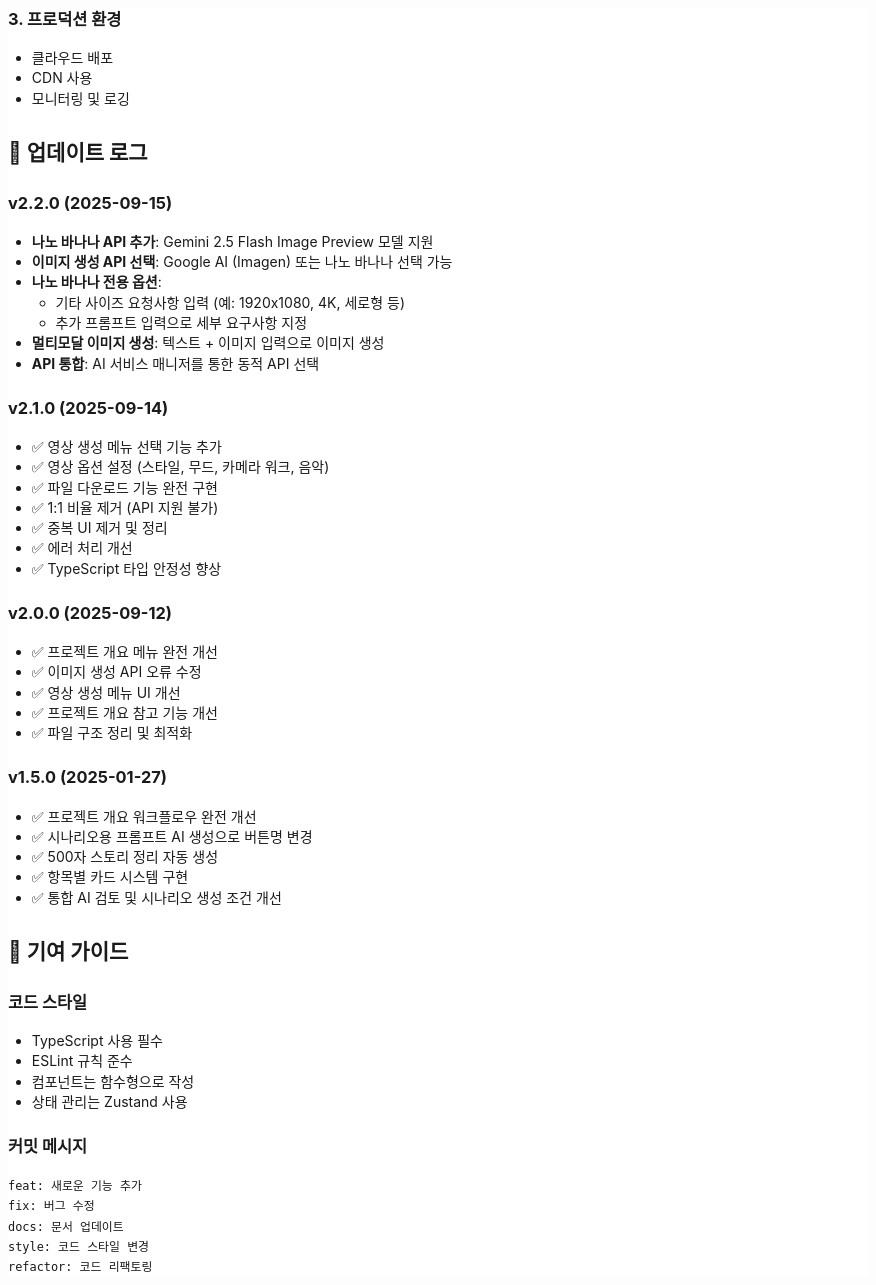 ### 3. 프로덕션 환경
- 클라우드 배포
- CDN 사용
- 모니터링 및 로깅

## 🔄 업데이트 로그

### v2.2.0 (2025-09-15)
- **나노 바나나 API 추가**: Gemini 2.5 Flash Image Preview 모델 지원
- **이미지 생성 API 선택**: Google AI (Imagen) 또는 나노 바나나 선택 가능
- **나노 바나나 전용 옵션**: 
  - 기타 사이즈 요청사항 입력 (예: 1920x1080, 4K, 세로형 등)
  - 추가 프롬프트 입력으로 세부 요구사항 지정
- **멀티모달 이미지 생성**: 텍스트 + 이미지 입력으로 이미지 생성
- **API 통합**: AI 서비스 매니저를 통한 동적 API 선택

### v2.1.0 (2025-09-14)
- ✅ 영상 생성 메뉴 선택 기능 추가
- ✅ 영상 옵션 설정 (스타일, 무드, 카메라 워크, 음악)
- ✅ 파일 다운로드 기능 완전 구현
- ✅ 1:1 비율 제거 (API 지원 불가)
- ✅ 중복 UI 제거 및 정리
- ✅ 에러 처리 개선
- ✅ TypeScript 타입 안정성 향상

### v2.0.0 (2025-09-12)
- ✅ 프로젝트 개요 메뉴 완전 개선
- ✅ 이미지 생성 API 오류 수정
- ✅ 영상 생성 메뉴 UI 개선
- ✅ 프로젝트 개요 참고 기능 개선
- ✅ 파일 구조 정리 및 최적화

### v1.5.0 (2025-01-27)
- ✅ 프로젝트 개요 워크플로우 완전 개선
- ✅ 시나리오용 프롬프트 AI 생성으로 버튼명 변경
- ✅ 500자 스토리 정리 자동 생성
- ✅ 항목별 카드 시스템 구현
- ✅ 통합 AI 검토 및 시나리오 생성 조건 개선

## 🤝 기여 가이드

### 코드 스타일
- TypeScript 사용 필수
- ESLint 규칙 준수
- 컴포넌트는 함수형으로 작성
- 상태 관리는 Zustand 사용

### 커밋 메시지
```
feat: 새로운 기능 추가
fix: 버그 수정
docs: 문서 업데이트
style: 코드 스타일 변경
refactor: 코드 리팩토링
```
